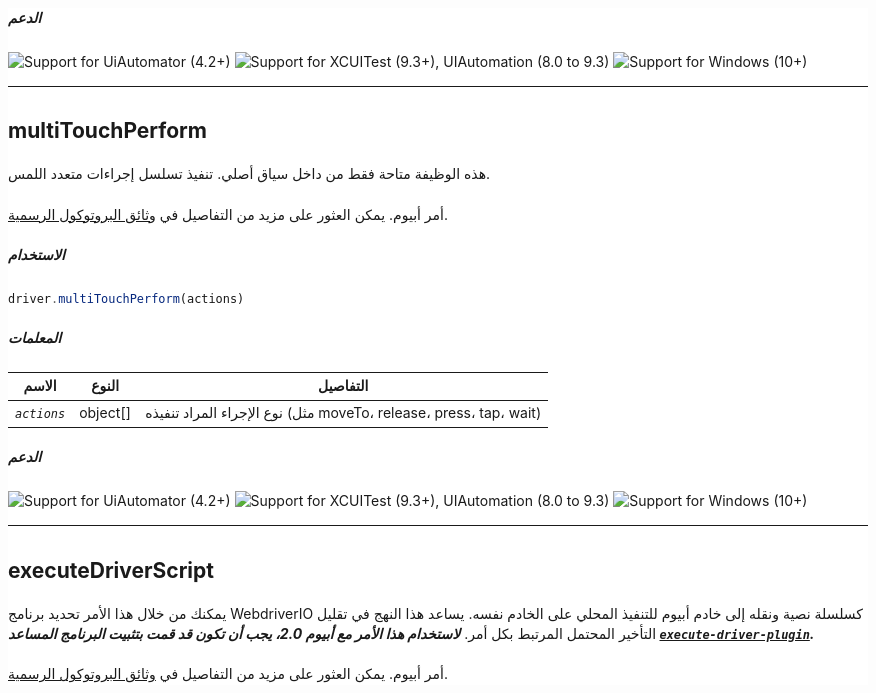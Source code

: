 
##### الدعم

![Support for UiAutomator (4.2+)](/img/icons/android.svg)
![Support for XCUITest (9.3+), UIAutomation (8.0 to 9.3)](/img/icons/ios.svg)
![Support for Windows (10+)](/img/icons/windows.svg)

---

## multiTouchPerform
هذه الوظيفة متاحة فقط من داخل سياق أصلي. تنفيذ تسلسل إجراءات متعدد اللمس.<br /><br />أمر أبيوم. يمكن العثور على مزيد من التفاصيل في [وثائق البروتوكول الرسمية](https://appium.github.io/appium.io/docs/en/commands/interactions/touch/multi-touch-perform/).

##### الاستخدام

```js
driver.multiTouchPerform(actions)
```


##### المعلمات

<table>
  <thead>
    <tr>
      <th>الاسم</th><th>النوع</th><th>التفاصيل</th>
    </tr>
  </thead>
  <tbody>
    <tr>
      <td><code><var>actions</var></code></td>
      <td>object[]</td>
      <td>نوع الإجراء المراد تنفيذه (مثل moveTo، release، press، tap، wait)</td>
    </tr>
  </tbody>
</table>


##### الدعم

![Support for UiAutomator (4.2+)](/img/icons/android.svg)
![Support for XCUITest (9.3+), UIAutomation (8.0 to 9.3)](/img/icons/ios.svg)
![Support for Windows (10+)](/img/icons/windows.svg)

---

## executeDriverScript
يمكنك من خلال هذا الأمر تحديد برنامج WebdriverIO كسلسلة نصية ونقله إلى خادم أبيوم للتنفيذ المحلي على الخادم نفسه. يساعد هذا النهج في تقليل التأخير المحتمل المرتبط بكل أمر. ***لاستخدام هذا الأمر مع أبيوم 2.0، يجب أن تكون قد قمت بتثبيت البرنامج المساعد [`execute-driver-plugin`](https://github.com/appium/appium/tree/master/packages/execute-driver-plugin).***<br /><br />أمر أبيوم. يمكن العثور على مزيد من التفاصيل في [وثائق البروتوكول الرسمية](https://github.com/appium/appium/blob/master/docs/en/commands/session/execute-driver.md).
